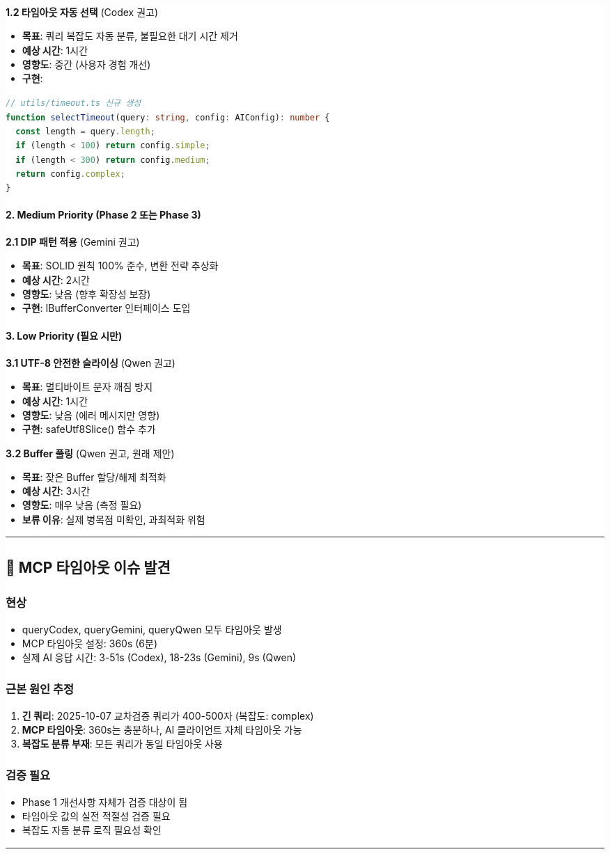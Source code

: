 **1.2 타임아웃 자동 선택** (Codex 권고)
- **목표**: 쿼리 복잡도 자동 분류, 불필요한 대기 시간 제거
- **예상 시간**: 1시간
- **영향도**: 중간 (사용자 경험 개선)
- **구현**:
```typescript
// utils/timeout.ts 신규 생성
function selectTimeout(query: string, config: AIConfig): number {
  const length = query.length;
  if (length < 100) return config.simple;
  if (length < 300) return config.medium;
  return config.complex;
}
```

#### 2. Medium Priority (Phase 2 또는 Phase 3)

**2.1 DIP 패턴 적용** (Gemini 권고)
- **목표**: SOLID 원칙 100% 준수, 변환 전략 추상화
- **예상 시간**: 2시간
- **영향도**: 낮음 (향후 확장성 보장)
- **구현**: IBufferConverter 인터페이스 도입

#### 3. Low Priority (필요 시만)

**3.1 UTF-8 안전한 슬라이싱** (Qwen 권고)
- **목표**: 멀티바이트 문자 깨짐 방지
- **예상 시간**: 1시간
- **영향도**: 낮음 (에러 메시지만 영향)
- **구현**: safeUtf8Slice() 함수 추가

**3.2 Buffer 풀링** (Qwen 권고, 원래 제안)
- **목표**: 잦은 Buffer 할당/해제 최적화
- **예상 시간**: 3시간
- **영향도**: 매우 낮음 (측정 필요)
- **보류 이유**: 실제 병목점 미확인, 과최적화 위험

---

## 🚨 MCP 타임아웃 이슈 발견

### 현상
- queryCodex, queryGemini, queryQwen 모두 타임아웃 발생
- MCP 타임아웃 설정: 360s (6분)
- 실제 AI 응답 시간: 3-51s (Codex), 18-23s (Gemini), 9s (Qwen)

### 근본 원인 추정
1. **긴 쿼리**: 2025-10-07 교차검증 쿼리가 400-500자 (복잡도: complex)
2. **MCP 타임아웃**: 360s는 충분하나, AI 클라이언트 자체 타임아웃 가능
3. **복잡도 분류 부재**: 모든 쿼리가 동일 타임아웃 사용

### 검증 필요
- Phase 1 개선사항 자체가 검증 대상이 됨
- 타임아웃 값의 실전 적절성 검증 필요
- 복잡도 자동 분류 로직 필요성 확인

---
